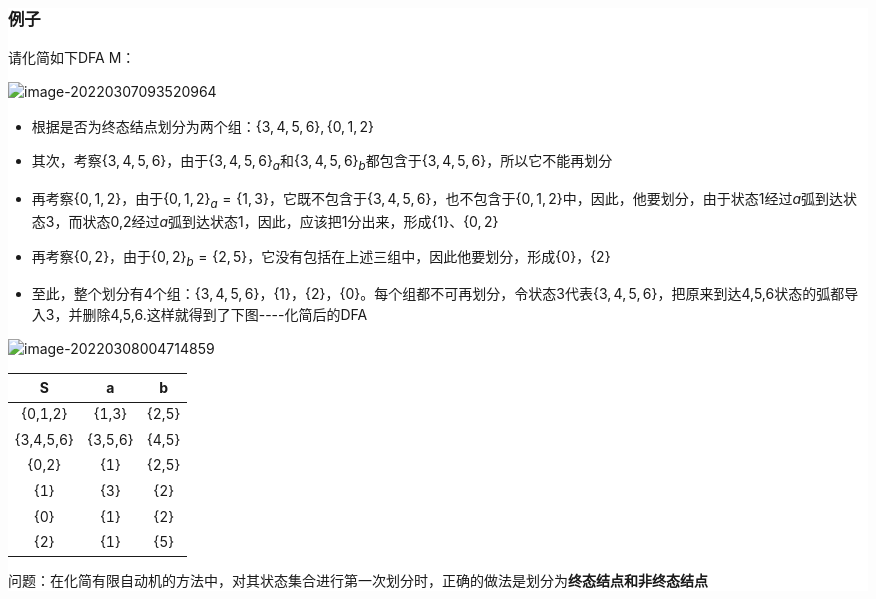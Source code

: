 ### 例子

请化简如下DFA M：

![image-20220307093520964](http://cdn.hydrion-qlz.top/gitee/image-20220307093520964.png)

- 根据是否为终态结点划分为两个组：$\{3,4,5,6\},\{0,1,2\}$
- 其次，考察$\{3,4,5,6\}$，由于$\{3,4,5,6\}_a$和$\{3,4,5,6\}_b$都包含于$\{3,4,5,6\}$，所以它不能再划分
- 再考察$\{0,1,2\}$，由于$\{0,1,2\}_a=\{1,3\}$，它既不包含于$\{3,4,5,6\}$，也不包含于$\{0,1,2\}$中，因此，他要划分，由于状态1经过$a$弧到达状态3，而状态0,2经过$a$弧到达状态1，因此，应该把1分出来，形成$\{1\}$、$\{0,2\}$
- 再考察$\{0,2\}$，由于$\{0,2\}_b=\{2,5\}$，它没有包括在上述三组中，因此他要划分，形成$\{0\}$，$\{2\}$

- 至此，整个划分有4个组：$\{3,4,5,6\}$，$\{1\}$，$\{2\}$，$\{0\}$。每个组都不可再划分，令状态3代表$\{3,4,5,6\}$，把原来到达4,5,6状态的弧都导入3，并删除4,5,6.这样就得到了下图----化简后的DFA

![image-20220308004714859](http://cdn.hydrion-qlz.top/gitee/image-20220308004714859.png)

|     S     |    a    |   b   |
| :-------: | :-----: | :---: |
|  {0,1,2}  |  {1,3}  | {2,5} |
| {3,4,5,6} | {3,5,6} | {4,5} |
|   {0,2}   |   {1}   | {2,5} |
|    {1}    |   {3}   |  {2}  |
|    {0}    |   {1}   |  {2}  |
|    {2}    |   {1}   |  {5}  |

问题：在化简有限自动机的方法中，对其状态集合进行第一次划分时，正确的做法是划分为**终态结点和非终态结点**









